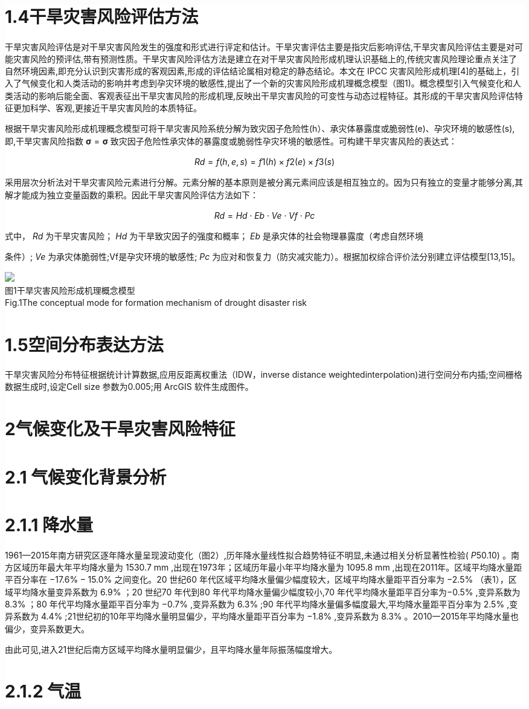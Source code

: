 # 1.4干旱灾害风险评估方法

干旱灾害风险评估是对干旱灾害风险发生的强度和形式进行评定和估计。干旱灾害评估主要是指灾后影响评估,干旱灾害风险评估主要是对可能灾害风险的预评估,带有预测性质。干旱灾害风险评估方法是建立在对干旱灾害风险形成机理认识基础上的,传统灾害风险理论重点关注了自然环境因素,即充分认识到灾害形成的客观因素,形成的评估结论属相对稳定的静态结论。本文在 IPCC 灾害风险形成机理[4]的基础上，引入了气候变化和人类活动的影响并考虑到孕灾环境的敏感性,提出了一个新的灾害风险形成机理概念模型（图1)。概念模型引入气候变化和人类活动的影响后能全面、客观表征出干旱灾害风险的形成机理,反映出干旱灾害风险的可变性与动态过程特征。其形成的干旱灾害风险评估特征更加科学、客观,更接近干旱灾害风险的本质特征。

根据干旱灾害风险形成机理概念模型可将干旱灾害风险系统分解为致灾因子危险性(h）、承灾体暴露度或脆弱性(e)、孕灾环境的敏感性(s),即,干旱灾害风险指数 $\mathbf { \sigma } = \mathbf { \sigma }$ 致灾因子危险性承灾体的暴露度或脆弱性孕灾环境的敏感性。可构建干旱灾害风险的表达式：

$$
R d = f \left( h , e , s \right) = f 1 \left( h \right) \times f 2 \left( e \right) \times f 3 \left( s \right)
$$

采用层次分析法对干旱灾害风险元素进行分解。元素分解的基本原则是被分离元素间应该是相互独立的。因为只有独立的变量才能够分离,其解才能成为独立变量函数的乘积。因此干旱灾害风险评估方法如下：

$$
R d = H d \cdot E b \cdot V e \cdot V f \cdot P c
$$

式中， $R d$ 为干旱灾害风险； $H d$ 为干旱致灾因子的强度和概率； $E b$ 是承灾体的社会物理暴露度（考虑自然环境

条件）; $V e$ 为承灾体脆弱性;Vf是孕灾环境的敏感性; $P c$ 为应对和恢复力（防灾减灾能力）。根据加权综合评价法分别建立评估模型[13,15]。

![](images/7df597195dd6e4eb78592f74973bd8d9a15b42d79a5693079759a908e704aa1a.jpg)  
图1干旱灾害风险形成机理概念模型  
Fig.1The conceptual mode for formation mechanism of drought disaster risk

# 1.5空间分布表达方法

干旱灾害风险分布特征根据统计计算数据,应用反距离权重法（IDW，inverse distance weightedinterpolation)进行空间分布内插;空间栅格数据生成时,设定Cell size 参数为0.005;用 ArcGIS 软件生成图件。

# 2气候变化及干旱灾害风险特征

# 2.1 气候变化背景分析

# 2.1.1 降水量

1961—2015年南方研究区逐年降水量呈现波动变化（图2）,历年降水量线性拟合趋势特征不明显,未通过相关分析显著性检验( ${ P 5 0 . 1 0 } )$ 。南方区域历年最大年平均降水量为 $1 5 3 0 . 7 ~ \mathrm { m m }$ ,出现在1973年；区域历年最小年平均降水量为 $1 0 9 5 . 8 ~ \mathrm { m m }$ ,出现在2011年。区域平均降水量距平百分率在 $- 1 7 . 6 \% - 1 5 . 0 \%$ 之间变化。20 世纪60 年代区域平均降水量偏少幅度较大，区域平均降水量距平百分率为 $- 2 . 5 \%$ （表1），区域平均降水量变异系数为 $6 . 9 \%$ ；20 世纪70 年代到80 年代平均降水量偏少幅度较小,70 年代平均降水量距平百分率为$- 0 . 5 \%$ ,变异系数为 $8 . 3 \%$ ；80 年代平均降水量距平百分率为 $- 0 . 7 \%$ ,变异系数为 $6 . 3 \%$ ;90 年代平均降水量偏多幅度最大,平均降水量距平百分率为 $2 . 5 \%$ ,变异系数为 $4 . 4 \%$ ;21世纪初的10年平均降水量明显偏少，平均降水量距平百分率为 $- 1 . 8 \%$ ,变异系数为 $8 . 3 \%$ 。2010一2015年平均降水量也偏少，变异系数更大。

由此可见,进入21世纪后南方区域平均降水量明显偏少，且平均降水量年际振荡幅度增大。

# 2.1.2 气温
